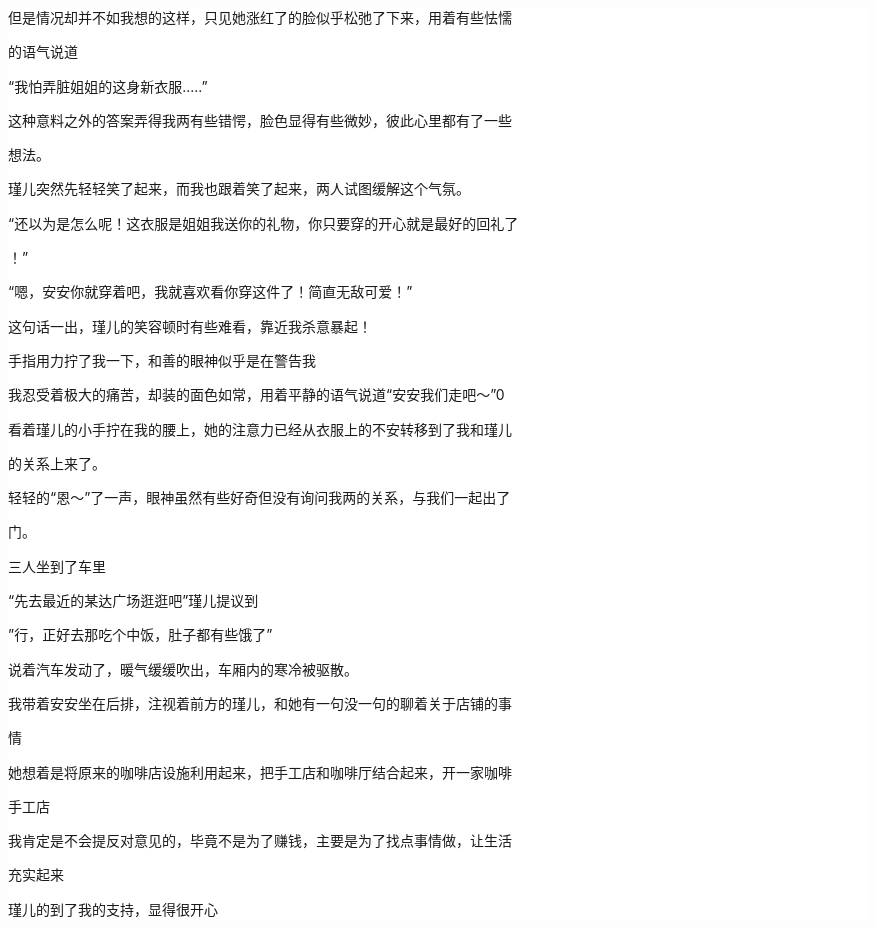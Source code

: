 
但是情况却并不如我想的这样，只见她涨红了的脸似乎松弛了下来，用着有些怯懦

的语气说道



“我怕弄脏姐姐的这身新衣服.....”



这种意料之外的答案弄得我两有些错愕，脸色显得有些微妙，彼此心里都有了一些

想法。

瑾儿突然先轻轻笑了起来，而我也跟着笑了起来，两人试图缓解这个气氛。



“还以为是怎么呢！这衣服是姐姐我送你的礼物，你只要穿的开心就是最好的回礼了

！”



“嗯，安安你就穿着吧，我就喜欢看你穿这件了！简直无敌可爱！”



这句话一出，瑾儿的笑容顿时有些难看，靠近我杀意暴起！

手指用力拧了我一下，和善的眼神似乎是在警告我

我忍受着极大的痛苦，却装的面色如常，用着平静的语气说道“安安我们走吧～”0

看着瑾儿的小手拧在我的腰上，她的注意力已经从衣服上的不安转移到了我和瑾儿

的关系上来了。

轻轻的“恩～”了一声，眼神虽然有些好奇但没有询问我两的关系，与我们一起出了

门。



三人坐到了车里



“先去最近的某达广场逛逛吧”瑾儿提议到

”行，正好去那吃个中饭，肚子都有些饿了”

说着汽车发动了，暖气缓缓吹出，车厢内的寒冷被驱散。

我带着安安坐在后排，注视着前方的瑾儿，和她有一句没一句的聊着关于店铺的事

情

她想着是将原来的咖啡店设施利用起来，把手工店和咖啡厅结合起来，开一家咖啡

手工店



我肯定是不会提反对意见的，毕竟不是为了赚钱，主要是为了找点事情做，让生活

充实起来

瑾儿的到了我的支持，显得很开心
